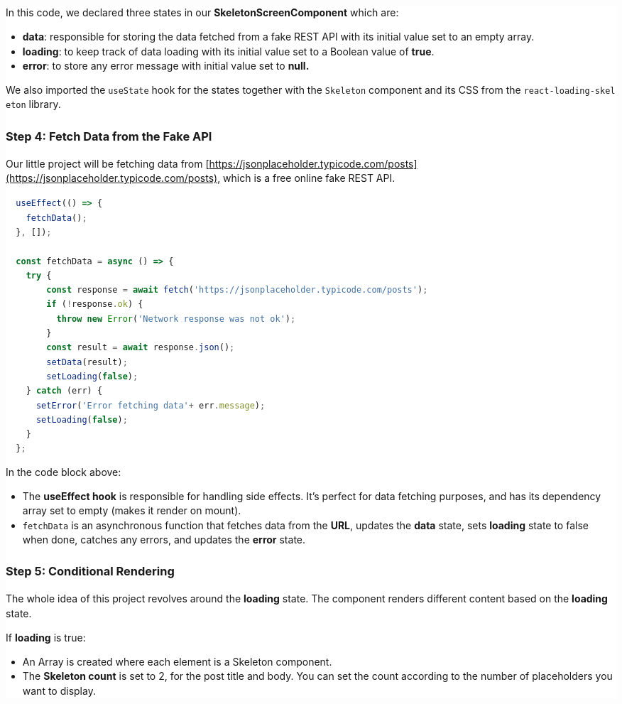 In this code, we declared three states in our **SkeletonScreenComponent** which are:

- **data**: responsible for storing the data fetched from a fake REST API with its initial value set to an empty array.
- **loading**: to keep track of data loading with its initial value set to a Boolean value of **true**.
- **error**: to store any error message with initial value set to **null.**

We also imported the `useState` hook for the states together with the `Skeleton` component and its CSS from the `react-loading-skeleton` library.

### Step 4: Fetch Data from the Fake API

Our little project will be fetching data from [https://jsonplaceholder.typicode.com/posts](https://jsonplaceholder.typicode.com/posts), which is a free online fake REST API.

```jsx
  useEffect(() => {
    fetchData();
  }, []);

  const fetchData = async () => {
    try {
        const response = await fetch('https://jsonplaceholder.typicode.com/posts');
        if (!response.ok) {
          throw new Error('Network response was not ok');
        }
        const result = await response.json();
        setData(result);
        setLoading(false);
    } catch (err) {
      setError('Error fetching data'+ err.message);
      setLoading(false);
    } 
  };
```

In the code block above:

- The **useEffect hook** is responsible for handling side effects. It’s perfect for data fetching purposes, and has its dependency array set to empty (makes it render on mount).
- `fetchData` is an asynchronous function that fetches data from the **URL**, updates the **data** state, sets **loading** state to false when done, catches any errors, and updates the **error** state.

### Step 5: Conditional Rendering

The whole idea of this project revolves around the **loading** state. The component renders different content based on the **loading** state.

If **loading** is true:

- An Array is created where each element is a Skeleton component.
- The **Skeleton count** is set to 2, for the post title and body. You can set the count according to the number of placeholders you want to display.
